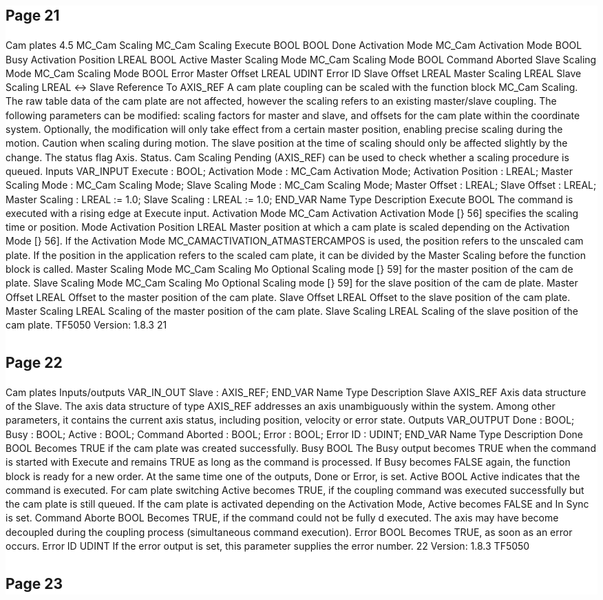 ## Page 21

Cam plates 4.5 MC_Cam Scaling MC_Cam Scaling Execute BOOL BOOL Done Activation Mode MC_Cam Activation Mode BOOL Busy Activation Position LREAL BOOL Active Master Scaling Mode MC_Cam Scaling Mode BOOL Command Aborted Slave Scaling Mode MC_Cam Scaling Mode BOOL Error Master Offset LREAL UDINT Error ID Slave Offset LREAL Master Scaling LREAL Slave Scaling LREAL ↔ Slave Reference To AXIS_REF A cam plate coupling can be scaled with the function block MC_Cam Scaling. The raw table data of the cam plate are not affected, however the scaling refers to an existing master/slave coupling. The following parameters can be modified: scaling factors for master and slave, and offsets for the cam plate within the coordinate system. Optionally, the modification will only take effect from a certain master position, enabling precise scaling during the motion. Caution when scaling during motion. The slave position at the time of scaling should only be affected slightly by the change. The status flag Axis. Status. Cam Scaling Pending (AXIS_REF) can be used to check whether a scaling procedure is queued. Inputs VAR_INPUT Execute : BOOL; Activation Mode : MC_Cam Activation Mode; Activation Position : LREAL; Master Scaling Mode : MC_Cam Scaling Mode; Slave Scaling Mode : MC_Cam Scaling Mode; Master Offset : LREAL; Slave Offset : LREAL; Master Scaling : LREAL := 1.0; Slave Scaling : LREAL := 1.0; END_VAR Name Type Description Execute BOOL The command is executed with a rising edge at Execute input. Activation Mode MC_Cam Activation Activation Mode [} 56] specifies the scaling time or position. Mode Activation Position LREAL Master position at which a cam plate is scaled depending on the Activation Mode [} 56]. If the Activation Mode MC_CAMACTIVATION_ATMASTERCAMPOS is used, the position refers to the unscaled cam plate. If the position in the application refers to the scaled cam plate, it can be divided by the Master Scaling before the function block is called. Master Scaling Mode MC_Cam Scaling Mo Optional Scaling mode [} 59] for the master position of the cam de plate. Slave Scaling Mode MC_Cam Scaling Mo Optional Scaling mode [} 59] for the slave position of the cam de plate. Master Offset LREAL Offset to the master position of the cam plate. Slave Offset LREAL Offset to the slave position of the cam plate. Master Scaling LREAL Scaling of the master position of the cam plate. Slave Scaling LREAL Scaling of the slave position of the cam plate. TF5050 Version: 1.8.3 21
## Page 22

Cam plates Inputs/outputs VAR_IN_OUT Slave : AXIS_REF; END_VAR Name Type Description Slave AXIS_REF Axis data structure of the Slave. The axis data structure of type AXIS_REF addresses an axis unambiguously within the system. Among other parameters, it contains the current axis status, including position, velocity or error state. Outputs VAR_OUTPUT Done : BOOL; Busy : BOOL; Active : BOOL; Command Aborted : BOOL; Error : BOOL; Error ID : UDINT; END_VAR Name Type Description Done BOOL Becomes TRUE if the cam plate was created successfully. Busy BOOL The Busy output becomes TRUE when the command is started with Execute and remains TRUE as long as the command is processed. If Busy becomes FALSE again, the function block is ready for a new order. At the same time one of the outputs, Done or Error, is set. Active BOOL Active indicates that the command is executed. For cam plate switching Active becomes TRUE, if the coupling command was executed successfully but the cam plate is still queued. If the cam plate is activated depending on the Activation Mode, Active becomes FALSE and In Sync is set. Command Aborte BOOL Becomes TRUE, if the command could not be fully d executed. The axis may have become decoupled during the coupling process (simultaneous command execution). Error BOOL Becomes TRUE, as soon as an error occurs. Error ID UDINT If the error output is set, this parameter supplies the error number. 22 Version: 1.8.3 TF5050
## Page 23

